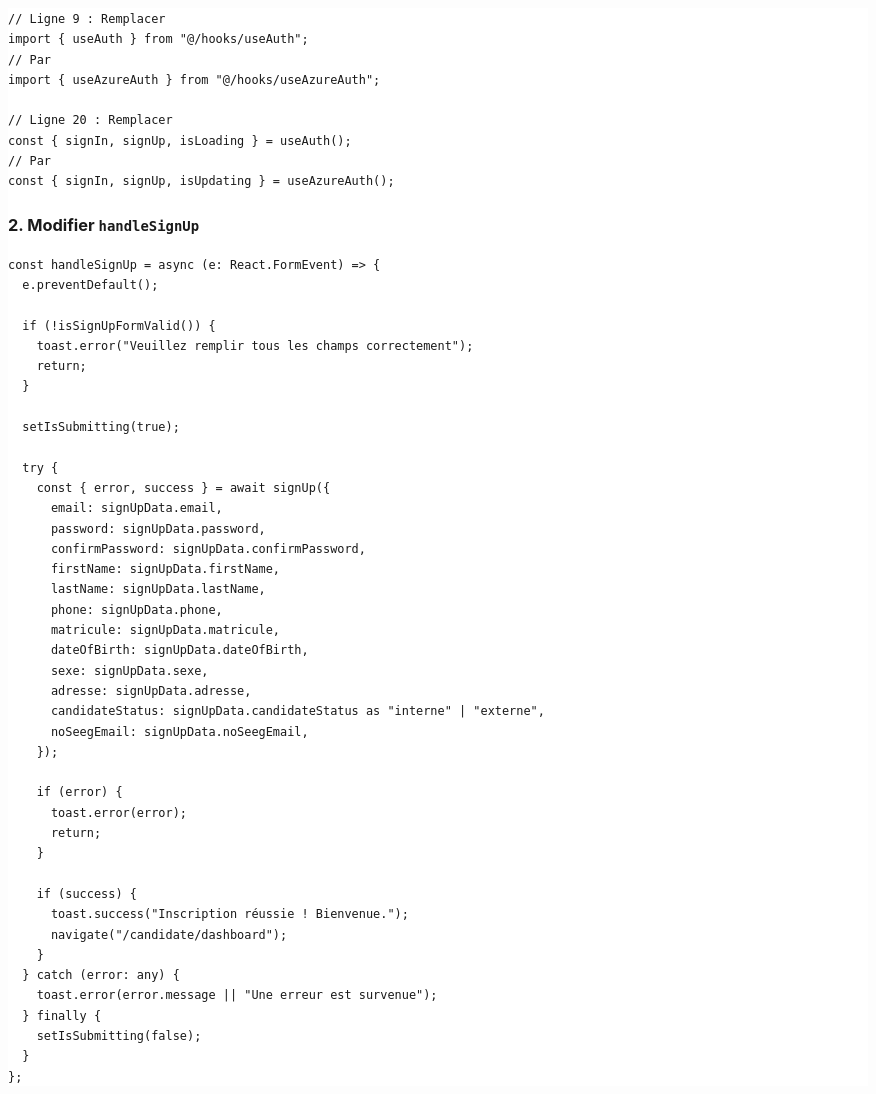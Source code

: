 ```tsx
// Ligne 9 : Remplacer
import { useAuth } from "@/hooks/useAuth";
// Par
import { useAzureAuth } from "@/hooks/useAzureAuth";

// Ligne 20 : Remplacer
const { signIn, signUp, isLoading } = useAuth();
// Par
const { signIn, signUp, isUpdating } = useAzureAuth();
```

### 2. Modifier `handleSignUp`

```tsx
const handleSignUp = async (e: React.FormEvent) => {
  e.preventDefault();
  
  if (!isSignUpFormValid()) {
    toast.error("Veuillez remplir tous les champs correctement");
    return;
  }

  setIsSubmitting(true);

  try {
    const { error, success } = await signUp({
      email: signUpData.email,
      password: signUpData.password,
      confirmPassword: signUpData.confirmPassword,
      firstName: signUpData.firstName,
      lastName: signUpData.lastName,
      phone: signUpData.phone,
      matricule: signUpData.matricule,
      dateOfBirth: signUpData.dateOfBirth,
      sexe: signUpData.sexe,
      adresse: signUpData.adresse,
      candidateStatus: signUpData.candidateStatus as "interne" | "externe",
      noSeegEmail: signUpData.noSeegEmail,
    });

    if (error) {
      toast.error(error);
      return;
    }

    if (success) {
      toast.success("Inscription réussie ! Bienvenue.");
      navigate("/candidate/dashboard");
    }
  } catch (error: any) {
    toast.error(error.message || "Une erreur est survenue");
  } finally {
    setIsSubmitting(false);
  }
};
```
